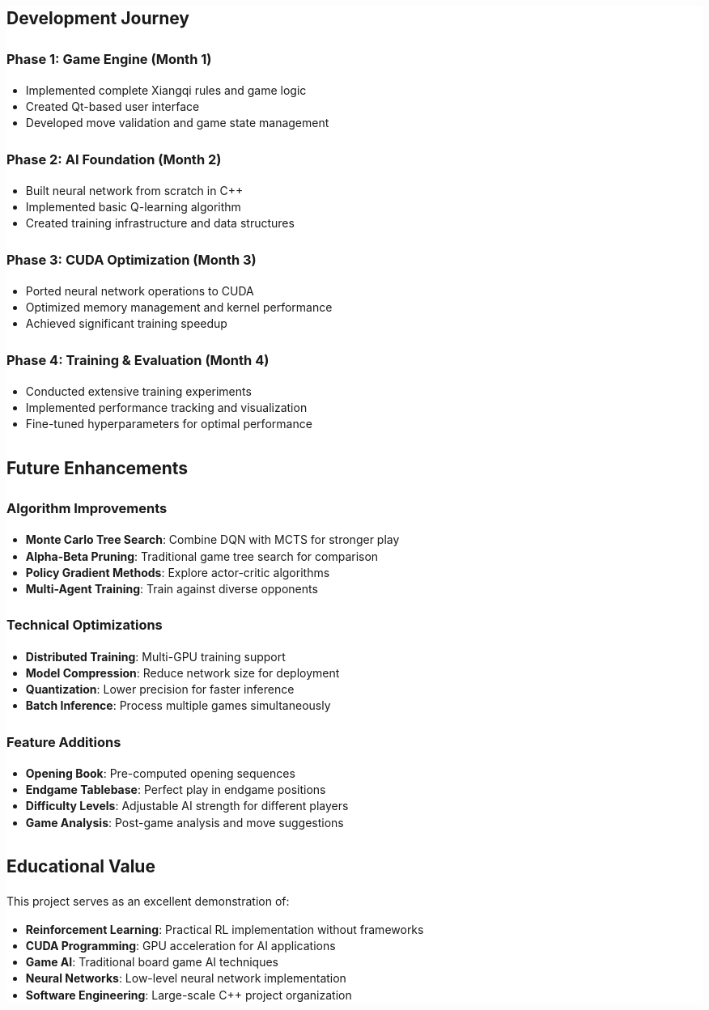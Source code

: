## Development Journey

### Phase 1: Game Engine (Month 1)
- Implemented complete Xiangqi rules and game logic
- Created Qt-based user interface
- Developed move validation and game state management

### Phase 2: AI Foundation (Month 2)
- Built neural network from scratch in C++
- Implemented basic Q-learning algorithm
- Created training infrastructure and data structures

### Phase 3: CUDA Optimization (Month 3)
- Ported neural network operations to CUDA
- Optimized memory management and kernel performance
- Achieved significant training speedup

### Phase 4: Training & Evaluation (Month 4)
- Conducted extensive training experiments
- Implemented performance tracking and visualization
- Fine-tuned hyperparameters for optimal performance

## Future Enhancements

### Algorithm Improvements
- **Monte Carlo Tree Search**: Combine DQN with MCTS for stronger play
- **Alpha-Beta Pruning**: Traditional game tree search for comparison
- **Policy Gradient Methods**: Explore actor-critic algorithms
- **Multi-Agent Training**: Train against diverse opponents

### Technical Optimizations
- **Distributed Training**: Multi-GPU training support
- **Model Compression**: Reduce network size for deployment
- **Quantization**: Lower precision for faster inference
- **Batch Inference**: Process multiple games simultaneously

### Feature Additions
- **Opening Book**: Pre-computed opening sequences
- **Endgame Tablebase**: Perfect play in endgame positions
- **Difficulty Levels**: Adjustable AI strength for different players
- **Game Analysis**: Post-game analysis and move suggestions

## Educational Value

This project serves as an excellent demonstration of:
- **Reinforcement Learning**: Practical RL implementation without frameworks
- **CUDA Programming**: GPU acceleration for AI applications
- **Game AI**: Traditional board game AI techniques
- **Neural Networks**: Low-level neural network implementation
- **Software Engineering**: Large-scale C++ project organization

